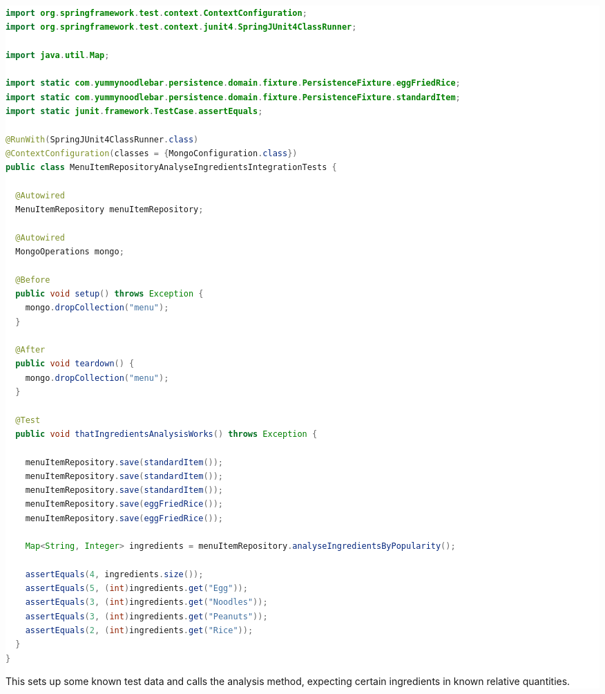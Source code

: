 ```java
import org.springframework.test.context.ContextConfiguration;
import org.springframework.test.context.junit4.SpringJUnit4ClassRunner;

import java.util.Map;

import static com.yummynoodlebar.persistence.domain.fixture.PersistenceFixture.eggFriedRice;
import static com.yummynoodlebar.persistence.domain.fixture.PersistenceFixture.standardItem;
import static junit.framework.TestCase.assertEquals;

@RunWith(SpringJUnit4ClassRunner.class)
@ContextConfiguration(classes = {MongoConfiguration.class})
public class MenuItemRepositoryAnalyseIngredientsIntegrationTests {

  @Autowired
  MenuItemRepository menuItemRepository;

  @Autowired
  MongoOperations mongo;

  @Before
  public void setup() throws Exception {
    mongo.dropCollection("menu");
  }

  @After
  public void teardown() {
    mongo.dropCollection("menu");
  }

  @Test
  public void thatIngredientsAnalysisWorks() throws Exception {

    menuItemRepository.save(standardItem());
    menuItemRepository.save(standardItem());
    menuItemRepository.save(standardItem());
    menuItemRepository.save(eggFriedRice());
    menuItemRepository.save(eggFriedRice());

    Map<String, Integer> ingredients = menuItemRepository.analyseIngredientsByPopularity();

    assertEquals(4, ingredients.size());
    assertEquals(5, (int)ingredients.get("Egg"));
    assertEquals(3, (int)ingredients.get("Noodles"));
    assertEquals(3, (int)ingredients.get("Peanuts"));
    assertEquals(2, (int)ingredients.get("Rice"));
  }
}
```

This sets up some known test data and calls the analysis method, expecting certain ingredients in known relative quantities.
